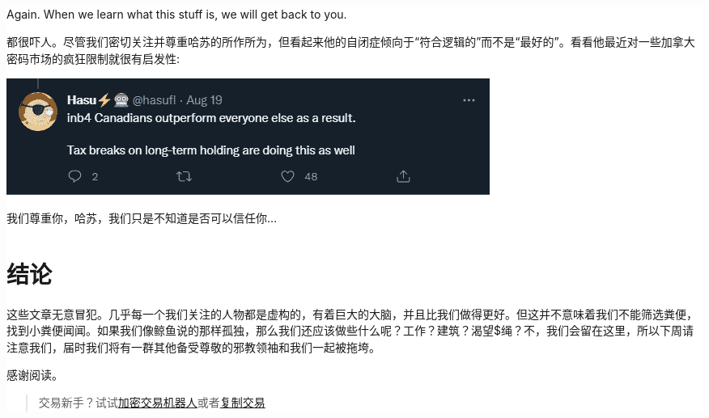 Again. When we learn what this stuff is, we will get back to you.

都很吓人。尽管我们密切关注并尊重哈苏的所作所为，但看起来他的自闭症倾向于“符合逻辑的”而不是“最好的”。看看他最近对一些加拿大密码市场的疯狂限制就很有启发性:

![](img/215ec9e90ba1d357ac33a6b98c4679a0.png)

我们尊重你，哈苏，我们只是不知道是否可以信任你…

# 结论

这些文章无意冒犯。几乎每一个我们关注的人物都是虚构的，有着巨大的大脑，并且比我们做得更好。但这并不意味着我们不能筛选粪便，找到小粪便闻闻。如果我们像鲸鱼说的那样孤独，那么我们还应该做些什么呢？工作？建筑？渴望$绳？不，我们会留在这里，所以下周请注意我们，届时我们将有一群其他备受尊敬的邪教领袖和我们一起被拖垮。

感谢阅读。

> 交易新手？试试[加密交易机器人](/coinmonks/crypto-trading-bot-c2ffce8acb2a)或者[复制交易](/coinmonks/top-10-crypto-copy-trading-platforms-for-beginners-d0c37c7d698c)